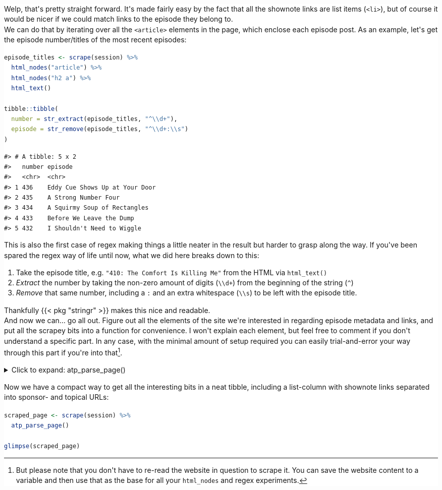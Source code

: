 Welp, that's pretty straight forward. It's made fairly easy by the fact that all the shownote links are list items (`<li>`), but of course it would be nicer if we could match links to the episode they belong to.  
We can do that by iterating over all the `<article>` elements in the page, which enclose each episode post. 
As an example, let's get the episode number/titles of the most recent episodes:

```r 
episode_titles <- scrape(session) %>%
  html_nodes("article") %>%
  html_nodes("h2 a") %>%
  html_text()

tibble::tibble(
  number = str_extract(episode_titles, "^\\d+"),
  episode = str_remove(episode_titles, "^\\d+:\\s")
)
```

```
#> # A tibble: 5 x 2
#>   number episode                       
#>   <chr>  <chr>                         
#> 1 436    Eddy Cue Shows Up at Your Door
#> 2 435    A Strong Number Four          
#> 3 434    A Squirmy Soup of Rectangles  
#> 4 433    Before We Leave the Dump      
#> 5 432    I Shouldn't Need to Wiggle
```

This is also the first case of regex making things a little neater in the result but harder to grasp along the way. If you've been spared the regex way of life until now, what we did here breaks down to this:

1. Take the episode title, e.g. `"410: The Comfort Is Killing Me"` from the HTML via `html_text()`
2. *Extract* the number by taking the non-zero amount of digits (`\\d+`) from the beginning of the string (`^`)
3. *Remove* that same number, including a `:` and an extra whitespace (`\\s`) to be left with the episode title.

Thankfully {{< pkg "stringr" >}} makes this nice and readable.  
And now we can… go all out. Figure out all the elements of the site we're interested in regarding episode metadata and links, and put all the scrapey bits into a function for convenience. 
I won't explain each element, but feel free to comment if you don't understand a specific part. In any case, with the minimal amount of setup required you can easily trial-and-error your way through this part if you're into that[^butnote].

[^butnote]: But please note that you don't have to re-read the website in question to scrape it. You can save the website content to a variable and then use that as the base for all your `html_nodes` and regex experiments.

<details><summary>Click to expand: atp_parse_page()</summary></details>

Now we have a compact way to get all the interesting bits in a neat tibble, including a list-column with shownote links separated into sponsor- and topical URLs:

```r 
scraped_page <- scrape(session) %>%
  atp_parse_page()

glimpse(scraped_page)
```


[SelectorGadget]: https://selectorgadget.com/
[regexr]: https://regexr.com/
[regex101]: https://regex101.com/
[^sorrymarco]: Please don't hate me Marco 🥺
[e119]: https://atp.fm/119